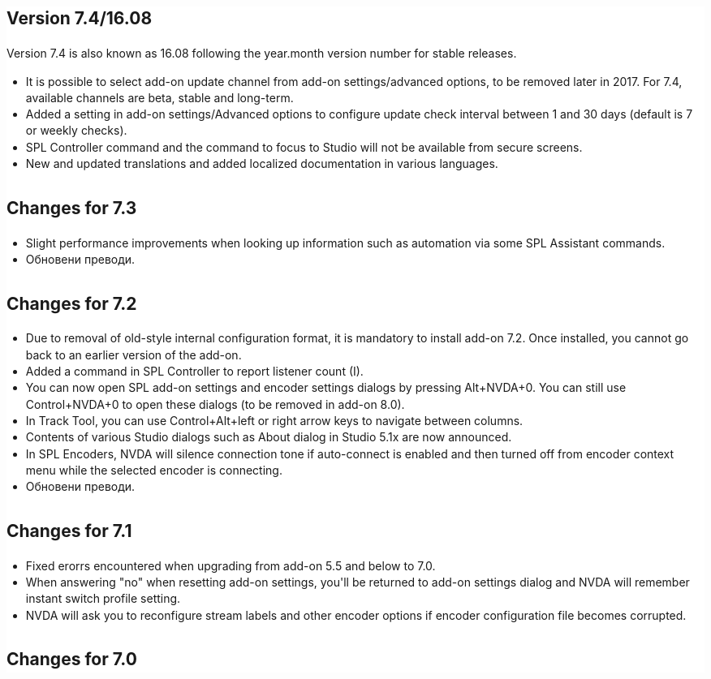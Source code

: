 ## Version 7.4/16.08

Version 7.4 is also known as 16.08 following the year.month version number
for stable releases.

* It is possible to select add-on update channel from add-on
  settings/advanced options, to be removed later in 2017. For 7.4, available
  channels are beta, stable and long-term.
* Added a setting in add-on settings/Advanced options to configure update
  check interval between 1 and 30 days (default is 7 or weekly checks).
* SPL Controller command and the command to focus to Studio will not be
  available from secure screens.
* New and updated translations and added localized documentation in various
  languages.

## Changes for 7.3

* Slight performance improvements when looking up information such as
  automation via some SPL Assistant commands.
* Обновени преводи.

## Changes for 7.2

* Due to removal of old-style internal configuration format, it is mandatory
  to install add-on 7.2. Once installed, you cannot go back to an earlier
  version of the add-on.
* Added a command in SPL Controller to report listener count (I).
* You can now open SPL add-on settings and encoder settings dialogs by
  pressing Alt+NVDA+0. You can still use Control+NVDA+0 to open these
  dialogs (to be removed in add-on 8.0).
* In Track Tool, you can use Control+Alt+left or right arrow keys to
  navigate between columns.
* Contents of various Studio dialogs such as About dialog in Studio 5.1x are
  now announced.
* In SPL Encoders, NVDA will silence connection tone if auto-connect is
  enabled and then turned off from encoder context menu while the selected
  encoder is connecting.
* Обновени преводи.

## Changes for 7.1

* Fixed erorrs encountered when upgrading from add-on 5.5 and below to 7.0.
* When answering "no" when resetting add-on settings, you'll be returned to
  add-on settings dialog and NVDA will remember instant switch profile
  setting.
* NVDA will ask you to reconfigure stream labels and other encoder options
  if encoder configuration file becomes corrupted.

## Changes for 7.0
